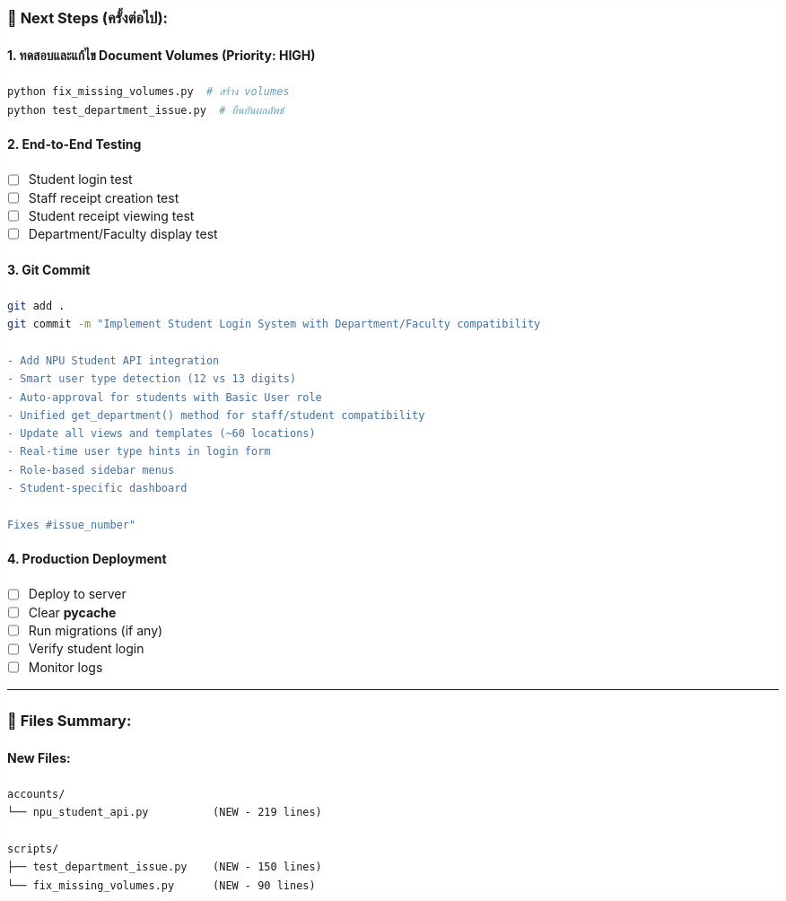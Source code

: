 
### 🎯 **Next Steps (ครั้งต่อไป):**

#### 1. **ทดสอบและแก้ไข Document Volumes** (Priority: HIGH)
```bash
python fix_missing_volumes.py  # สร้าง volumes
python test_department_issue.py  # ยืนยันผลลัพธ์
```

#### 2. **End-to-End Testing**
- [ ] Student login test
- [ ] Staff receipt creation test
- [ ] Student receipt viewing test
- [ ] Department/Faculty display test

#### 3. **Git Commit**
```bash
git add .
git commit -m "Implement Student Login System with Department/Faculty compatibility

- Add NPU Student API integration
- Smart user type detection (12 vs 13 digits)
- Auto-approval for students with Basic User role
- Unified get_department() method for staff/student compatibility
- Update all views and templates (~60 locations)
- Real-time user type hints in login form
- Role-based sidebar menus
- Student-specific dashboard

Fixes #issue_number"
```

#### 4. **Production Deployment**
- [ ] Deploy to server
- [ ] Clear __pycache__
- [ ] Run migrations (if any)
- [ ] Verify student login
- [ ] Monitor logs

---

### 📁 **Files Summary:**

#### **New Files:**
```
accounts/
└── npu_student_api.py          (NEW - 219 lines)

scripts/
├── test_department_issue.py    (NEW - 150 lines)
└── fix_missing_volumes.py      (NEW - 90 lines)
```
